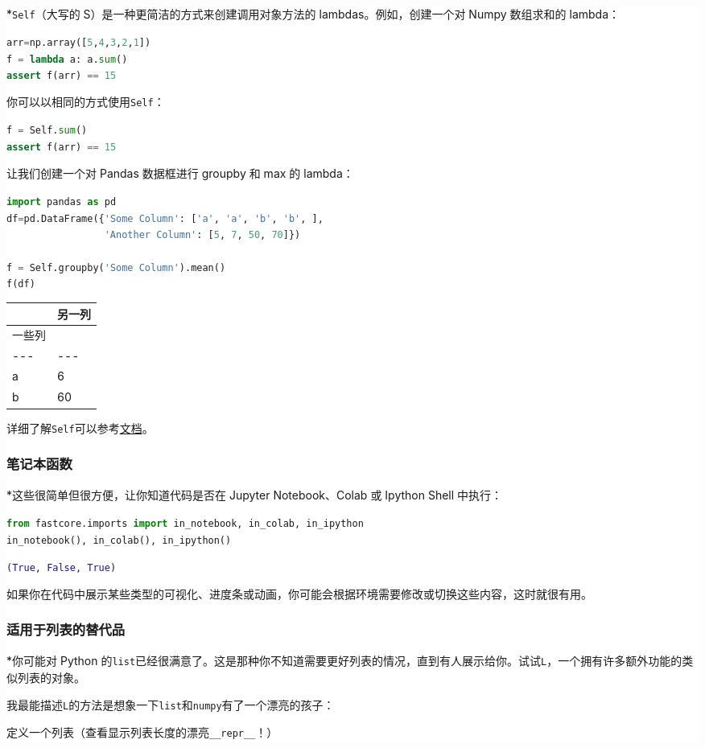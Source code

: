 *`Self`（大写的 S）是一种更简洁的方式来创建调用对象方法的 lambdas。例如，创建一个对 Numpy 数组求和的 lambda：

```py
arr=np.array([5,4,3,2,1])
f = lambda a: a.sum()
assert f(arr) == 15 
```

你可以以相同的方式使用`Self`：

```py
f = Self.sum()
assert f(arr) == 15 
```

让我们创建一个对 Pandas 数据框进行 groupby 和 max 的 lambda：

```py
import pandas as pd
df=pd.DataFrame({'Some Column': ['a', 'a', 'b', 'b', ], 
                 'Another Column': [5, 7, 50, 70]})

f = Self.groupby('Some Column').mean()
f(df) 
```

|  | 另一列 |
| --- | --- |
| 一些列 |  |
| --- | --- |
| a | 6 |
| b | 60 |

详细了解`Self`可以参考[文档](https://fastcore.fast.ai/utils.html#Self-(with-an-uppercase-S))。

### 笔记本函数

*这些很简单但很方便，让你知道代码是否在 Jupyter Notebook、Colab 或 Ipython Shell 中执行：

```py
from fastcore.imports import in_notebook, in_colab, in_ipython
in_notebook(), in_colab(), in_ipython() 
```

```py
(True, False, True)
```

如果你在代码中展示某些类型的可视化、进度条或动画，你可能会根据环境需要修改或切换这些内容，这时就很有用。

### 适用于列表的替代品

*你可能对 Python 的`list`已经很满意了。这是那种你不知道需要更好列表的情况，直到有人展示给你。试试`L`，一个拥有许多额外功能的类似列表的对象。

我最能描述`L`的方法是想象一下`list`和`numpy`有了一个漂亮的孩子：

定义一个列表（查看显示列表长度的漂亮`__repr__`！）
